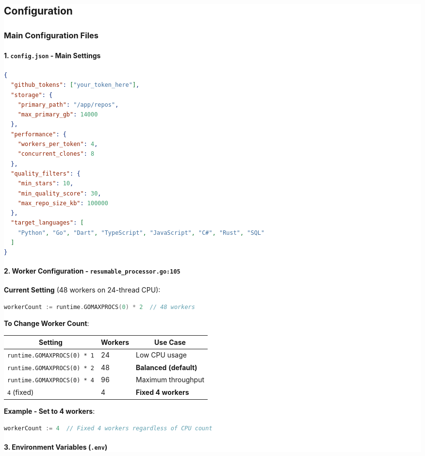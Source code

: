 
## Configuration

### Main Configuration Files

#### 1. `config.json` - Main Settings

```json
{
  "github_tokens": ["your_token_here"],
  "storage": {
    "primary_path": "/app/repos",
    "max_primary_gb": 14000
  },
  "performance": {
    "workers_per_token": 4,
    "concurrent_clones": 8
  },
  "quality_filters": {
    "min_stars": 10,
    "min_quality_score": 30,
    "max_repo_size_kb": 100000
  },
  "target_languages": [
    "Python", "Go", "Dart", "TypeScript", "JavaScript", "C#", "Rust", "SQL"
  ]
}
```

#### 2. Worker Configuration - `resumable_processor.go:105`

**Current Setting** (48 workers on 24-thread CPU):
```go
workerCount := runtime.GOMAXPROCS(0) * 2  // 48 workers
```

**To Change Worker Count**:

| Setting | Workers | Use Case |
|---------|---------|----------|
| `runtime.GOMAXPROCS(0) * 1` | 24 | Low CPU usage |
| `runtime.GOMAXPROCS(0) * 2` | 48 | **Balanced (default)** |
| `runtime.GOMAXPROCS(0) * 4` | 96 | Maximum throughput |
| `4` (fixed) | 4 | **Fixed 4 workers** |

**Example - Set to 4 workers**:
```go
workerCount := 4  // Fixed 4 workers regardless of CPU count
```

#### 3. Environment Variables (`.env`)
